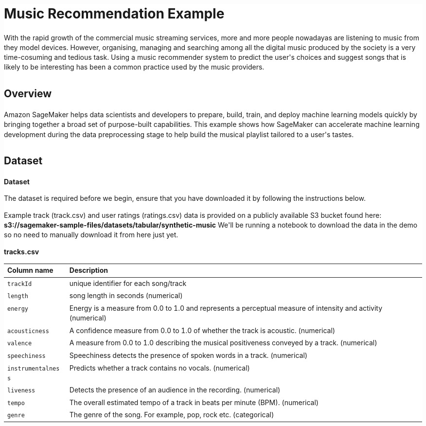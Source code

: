 # Music Recommendation Example

With the rapid growth of the commercial music streaming services, more and more people nowadayas are listening to music from they model devices. However, organising, managing and searching among all the digital music produced by the society is a very time-cosuming and tedious task. Using a music recommender system to predict the user's choices and suggest songs that is likely to be interesting has been a common practice used by the music providers.


## Overview
Amazon SageMaker helps data scientists and developers to prepare, build, train, and deploy machine learning models quickly by bringing together a broad set of purpose-built capabilities. This example shows how SageMaker can accelerate machine learning development during the data preprocessing stage to help build the musical playlist tailored to a user's tastes.

## Dataset

<div class="alert alert-block alert-info">
<b>Dataset</b>

The dataset is required before we begin, ensure that you have downloaded it by following the instructions below.

</div>

Example track (track.csv) and user ratings (ratings.csv) data is provided on a publicly available S3 bucket found here: **s3://sagemaker-sample-files/datasets/tabular/synthetic-music**
We'll be running a notebook to download the data in the demo so no need to manually download it from here just yet.

**tracks.csv**  

| **Column name**       | **Description**     | 
| :------------- | :---------- | 
|`trackId`| unique identifier for each song/track |
|`length`| song length in seconds (numerical)|
|`energy`| Energy is a measure from 0.0 to 1.0 and represents a perceptual measure of intensity and activity (numerical)|
|`acousticness`| A confidence measure from 0.0 to 1.0 of whether the track is acoustic. (numerical)|
|`valence`| A measure from 0.0 to 1.0 describing the musical positiveness conveyed by a track. (numerical)|
|`speechiness`| Speechiness detects the presence of spoken words in a track. (numerical)|
|`instrumentalness`| Predicts whether a track contains no vocals. (numerical)|
|`liveness`| Detects the presence of an audience in the recording. (numerical)|
|`tempo`| The overall estimated tempo of a track in beats per minute (BPM). (numerical)|
|`genre`| The genre of the song. For example, pop, rock etc. (categorical) |
